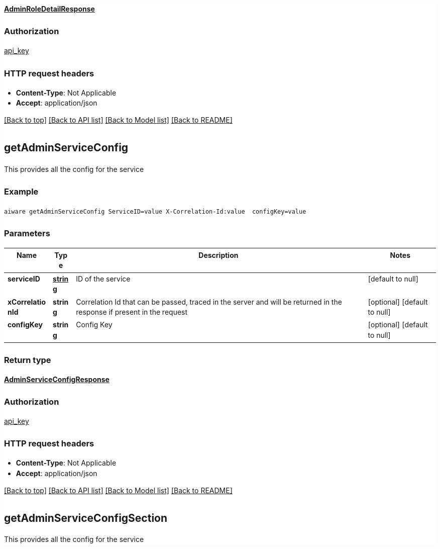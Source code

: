 [**AdminRoleDetailResponse**](AdminRoleDetailResponse.md)

### Authorization

[api_key](../README.md#api_key)

### HTTP request headers

- **Content-Type**: Not Applicable
- **Accept**: application/json

[[Back to top]](#) [[Back to API list]](../README.md#documentation-for-api-endpoints) [[Back to Model list]](../README.md#documentation-for-models) [[Back to README]](../README.md)


## getAdminServiceConfig

This provides all the config for the service

### Example

```bash
aiware getAdminServiceConfig ServiceID=value X-Correlation-Id:value  configKey=value
```

### Parameters


Name | Type | Description  | Notes
------------- | ------------- | ------------- | -------------
 **serviceID** | [**string**](.md) | ID of the service | [default to null]
 **xCorrelationId** | **string** | Correlation Id that can be passed, traced in the server and will be returned in the response if present in the request | [optional] [default to null]
 **configKey** | **string** | Config Key | [optional] [default to null]

### Return type

[**AdminServiceConfigResponse**](AdminServiceConfigResponse.md)

### Authorization

[api_key](../README.md#api_key)

### HTTP request headers

- **Content-Type**: Not Applicable
- **Accept**: application/json

[[Back to top]](#) [[Back to API list]](../README.md#documentation-for-api-endpoints) [[Back to Model list]](../README.md#documentation-for-models) [[Back to README]](../README.md)


## getAdminServiceConfigSection

This provides all the config for the service
